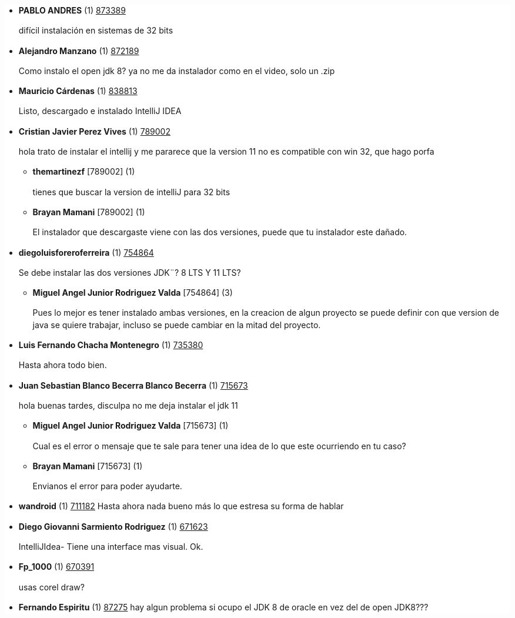 * **PABLO ANDRES** (1) [873389](https://platzi.com/comentario/873389/) 

	difícil instalación en sistemas de 32 bits

* **Alejandro Manzano** (1) [872189](https://platzi.com/comentario/872189/) 

	Como instalo el open jdk 8? ya no me da instalador como en el video, solo un .zip

* **Mauricio Cárdenas** (1) [838813](https://platzi.com/comentario/838813/) 

	Listo, descargado e instalado IntelliJ IDEA

* **Cristian Javier Perez Vives** (1) [789002](https://platzi.com/comentario/789002/) 

	hola trato de instalar el intellij y me pararece que la version 11 no es compatible con win 32, que hago porfa

	* **themartinezf** [789002] (1)

		tienes que buscar la version de intelliJ para 32 bits

	* **Brayan Mamani** [789002] (1)

		El instalador que descargaste viene con las dos versiones, puede que tu instalador este dañado.

* **diegoluisforeroferreira** (1) [754864](https://platzi.com/comentario/754864/) 

	Se debe instalar las dos versiones JDK¨? 8 LTS Y 11 LTS?

	* **Miguel Angel Junior Rodriguez Valda** [754864] (3)

		Pues lo mejor es tener instalado ambas versiones, en la creacion de algun proyecto se puede definir con que version de java se quiere trabajar, incluso se puede cambiar en la mitad del proyecto.

* **Luis Fernando Chacha Montenegro** (1) [735380](https://platzi.com/comentario/735380/) 

	Hasta ahora todo bien.

* **Juan Sebastian Blanco Becerra Blanco Becerra** (1) [715673](https://platzi.com/comentario/715673/) 

	hola buenas tardes, disculpa no me deja instalar el jdk 11

	* **Miguel Angel Junior Rodriguez Valda** [715673] (1)

		Cual es el error o mensaje que te sale para tener una idea de lo que este ocurriendo en tu caso?

	* **Brayan Mamani** [715673] (1)

		Envianos el error para poder ayudarte.

* **wandroid** (1) [711182](https://platzi.com/comentario/711182/) 
Hasta ahora nada bueno más lo que estresa su forma de hablar

* **Diego Giovanni Sarmiento Rodriguez** (1) [671623](https://platzi.com/comentario/671623/) 

	IntelliJIdea- Tiene una interface mas visual. Ok.

* **Fp_1000** (1) [670391](https://platzi.com/comentario/670391/) 

	usas corel draw?

* **Fernando Espiritu** (1) [87275](https://platzi.com/comentario/1116425/) 
hay algun problema si ocupo el JDK 8 de oracle en vez del de open JDK8???
